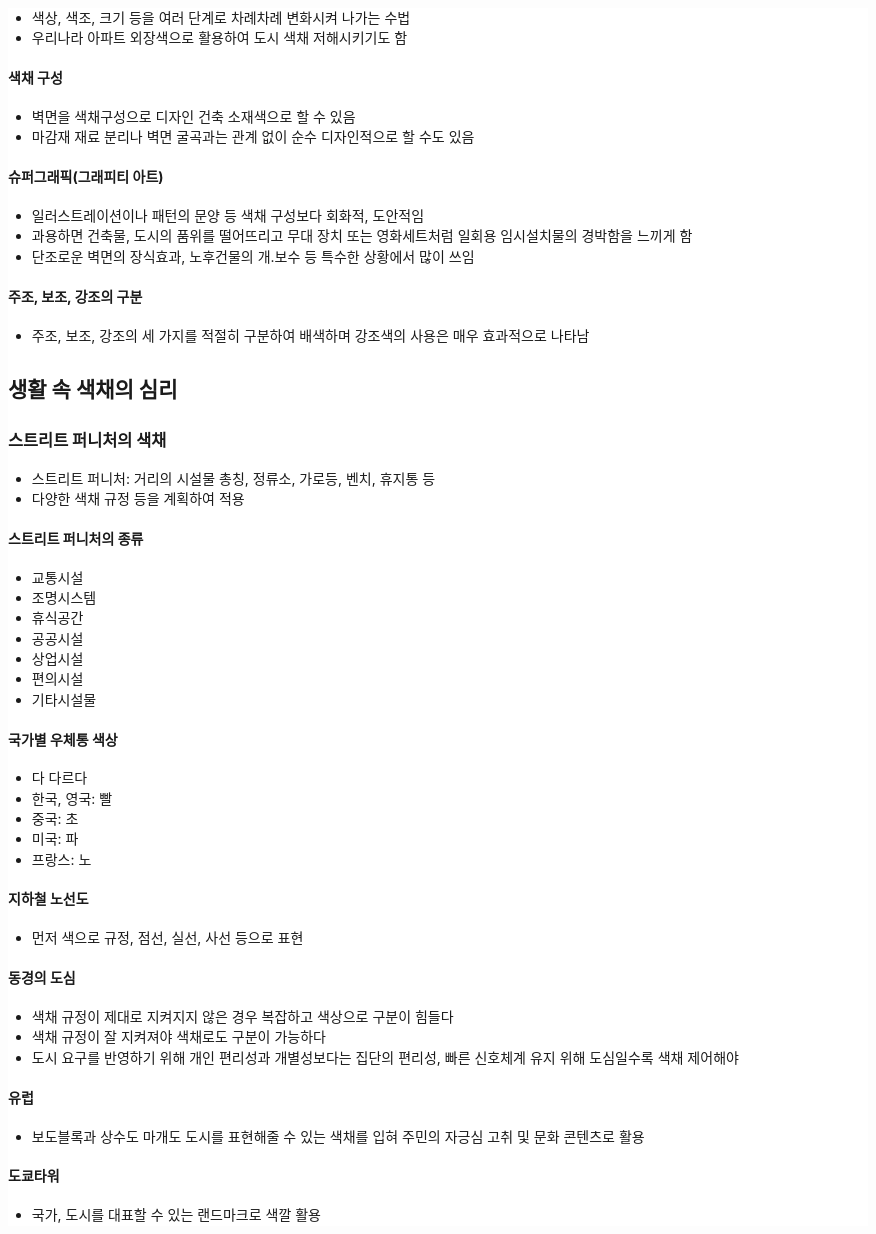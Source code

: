 - 색상, 색조, 크기 등을 여러 단계로 차례차례 변화시켜 나가는 수법
- 우리나라 아파트 외장색으로 활용하여 도시 색채 저해시키기도 함

#### 색채 구성

- 벽면을 색채구성으로 디자인 건축 소재색으로 할 수 있음
- 마감재 재료 분리나 벽면 굴곡과는 관계 없이 순수 디자인적으로 할 수도 있음

#### 슈퍼그래픽(그래피티 아트)

- 일러스트레이션이나 패턴의 문양 등 색채 구성보다 회화적, 도안적임
- 과용하면 건축물, 도시의 품위를 떨어뜨리고 무대 장치 또는 영화세트처럼 일회용 임시설치물의 경박함을 느끼게 함
- 단조로운 벽면의 장식효과, 노후건물의 개.보수 등 특수한 상황에서 많이 쓰임

#### 주조, 보조, 강조의 구분

- 주조, 보조, 강조의 세 가지를 적절히 구분하여 배색하며 강조색의 사용은 매우 효과적으로 나타남

## 생활 속 색채의 심리

### 스트리트 퍼니처의 색채

- 스트리트 퍼니처: 거리의 시설물 총칭, 정류소, 가로등, 벤치, 휴지통 등
- 다양한 색채 규정 등을 계획하여 적용

#### 스트리트 퍼니처의 종류

- 교통시설
- 조명시스템
- 휴식공간
- 공공시설
- 상업시설
- 편의시설
- 기타시설물

#### 국가별 우체통 색상

- 다 다르다
- 한국, 영국: 빨
- 중국: 초
- 미국: 파
- 프랑스: 노

#### 지하철 노선도

- 먼저 색으로 규정, 점선, 실선, 사선 등으로 표현

#### 동경의 도심

- 색채 규정이 제대로 지켜지지 않은 경우 복잡하고 색상으로 구분이 힘들다
- 색채 규정이 잘 지켜져야 색채로도 구분이 가능하다
- 도시 요구를 반영하기 위해 개인 편리성과 개별성보다는 집단의 편리성, 빠른 신호체계 유지 위해 도심일수록 색채 제어해야

#### 유럽

- 보도블록과 상수도 마개도 도시를 표현해줄 수 있는 색채를 입혀 주민의 자긍심 고취 및 문화 콘텐츠로 활용

#### 도쿄타워

- 국가, 도시를 대표할 수 있는 랜드마크로 색깔 활용
